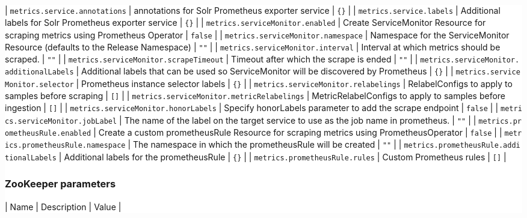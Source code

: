 | `metrics.service.annotations`                               | annotations for Solr Prometheus exporter service                                                                                                                                                                                  | `{}`                                                                  |
| `metrics.service.labels`                                    | Additional labels for Solr Prometheus exporter service                                                                                                                                                                            | `{}`                                                                  |
| `metrics.serviceMonitor.enabled`                            | Create ServiceMonitor Resource for scraping metrics using Prometheus Operator                                                                                                                                                     | `false`                                                               |
| `metrics.serviceMonitor.namespace`                          | Namespace for the ServiceMonitor Resource (defaults to the Release Namespace)                                                                                                                                                     | `""`                                                                  |
| `metrics.serviceMonitor.interval`                           | Interval at which metrics should be scraped.                                                                                                                                                                                      | `""`                                                                  |
| `metrics.serviceMonitor.scrapeTimeout`                      | Timeout after which the scrape is ended                                                                                                                                                                                           | `""`                                                                  |
| `metrics.serviceMonitor.additionalLabels`                   | Additional labels that can be used so ServiceMonitor will be discovered by Prometheus                                                                                                                                             | `{}`                                                                  |
| `metrics.serviceMonitor.selector`                           | Prometheus instance selector labels                                                                                                                                                                                               | `{}`                                                                  |
| `metrics.serviceMonitor.relabelings`                        | RelabelConfigs to apply to samples before scraping                                                                                                                                                                                | `[]`                                                                  |
| `metrics.serviceMonitor.metricRelabelings`                  | MetricRelabelConfigs to apply to samples before ingestion                                                                                                                                                                         | `[]`                                                                  |
| `metrics.serviceMonitor.honorLabels`                        | Specify honorLabels parameter to add the scrape endpoint                                                                                                                                                                          | `false`                                                               |
| `metrics.serviceMonitor.jobLabel`                           | The name of the label on the target service to use as the job name in prometheus.                                                                                                                                                 | `""`                                                                  |
| `metrics.prometheusRule.enabled`                            | Create a custom prometheusRule Resource for scraping metrics using PrometheusOperator                                                                                                                                             | `false`                                                               |
| `metrics.prometheusRule.namespace`                          | The namespace in which the prometheusRule will be created                                                                                                                                                                         | `""`                                                                  |
| `metrics.prometheusRule.additionalLabels`                   | Additional labels for the prometheusRule                                                                                                                                                                                          | `{}`                                                                  |
| `metrics.prometheusRule.rules`                              | Custom Prometheus rules                                                                                                                                                                                                           | `[]`                                                                  |

### ZooKeeper parameters

| Name                                 | Description                                                               | Value                 |
